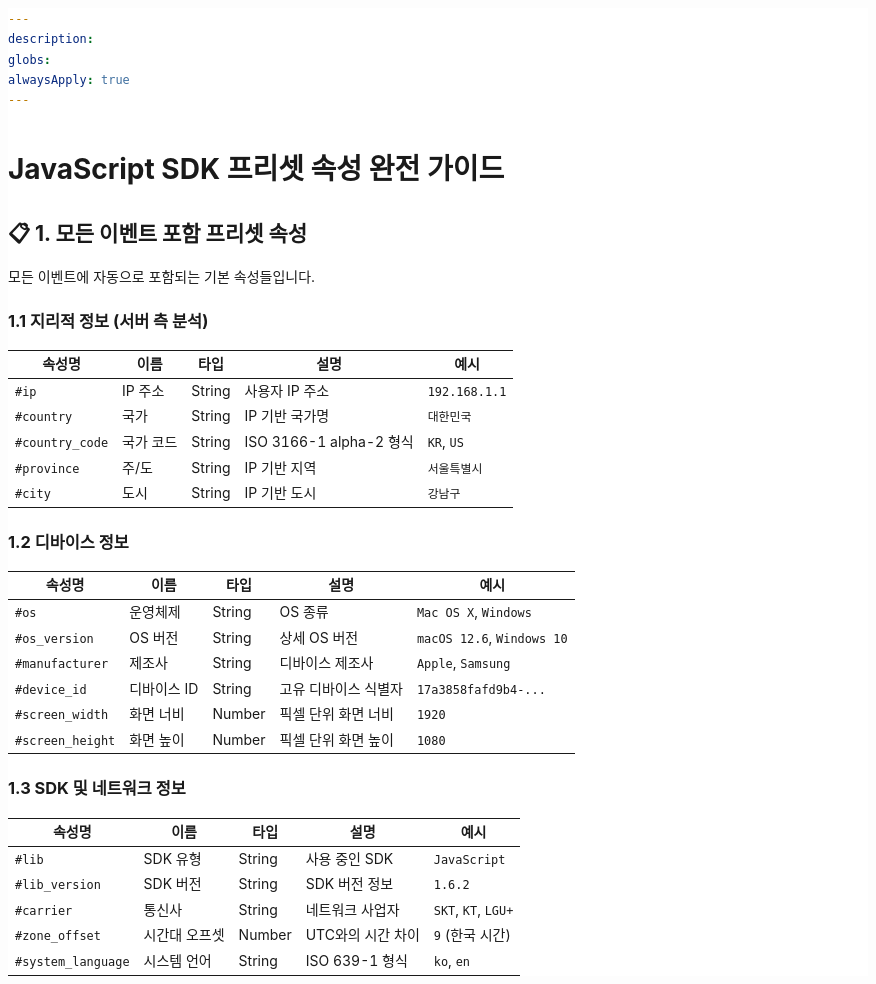 ```yaml
---
description: 
globs: 
alwaysApply: true
---
```

# JavaScript SDK 프리셋 속성 완전 가이드

## 📋 1. 모든 이벤트 포함 프리셋 속성

모든 이벤트에 자동으로 포함되는 기본 속성들입니다.

### 1.1 지리적 정보 (서버 측 분석)

| 속성명 | 이름 | 타입 | 설명 | 예시 |
|--------|------|------|------|------|
| `#ip` | IP 주소 | String | 사용자 IP 주소 | `192.168.1.1` |
| `#country` | 국가 | String | IP 기반 국가명 | `대한민국` |
| `#country_code` | 국가 코드 | String | ISO 3166-1 alpha-2 형식 | `KR`, `US` |
| `#province` | 주/도 | String | IP 기반 지역 | `서울특별시` |
| `#city` | 도시 | String | IP 기반 도시 | `강남구` |

### 1.2 디바이스 정보

| 속성명 | 이름 | 타입 | 설명 | 예시 |
|--------|------|------|------|------|
| `#os` | 운영체제 | String | OS 종류 | `Mac OS X`, `Windows` |
| `#os_version` | OS 버전 | String | 상세 OS 버전 | `macOS 12.6`, `Windows 10` |
| `#manufacturer` | 제조사 | String | 디바이스 제조사 | `Apple`, `Samsung` |
| `#device_id` | 디바이스 ID | String | 고유 디바이스 식별자 | `17a3858fafd9b4-...` |
| `#screen_width` | 화면 너비 | Number | 픽셀 단위 화면 너비 | `1920` |
| `#screen_height` | 화면 높이 | Number | 픽셀 단위 화면 높이 | `1080` |

### 1.3 SDK 및 네트워크 정보

| 속성명 | 이름 | 타입 | 설명 | 예시 |
|--------|------|------|------|------|
| `#lib` | SDK 유형 | String | 사용 중인 SDK | `JavaScript` |
| `#lib_version` | SDK 버전 | String | SDK 버전 정보 | `1.6.2` |
| `#carrier` | 통신사 | String | 네트워크 사업자 | `SKT`, `KT`, `LGU+` |
| `#zone_offset` | 시간대 오프셋 | Number | UTC와의 시간 차이 | `9` (한국 시간) |
| `#system_language` | 시스템 언어 | String | ISO 639-1 형식 | `ko`, `en` |
